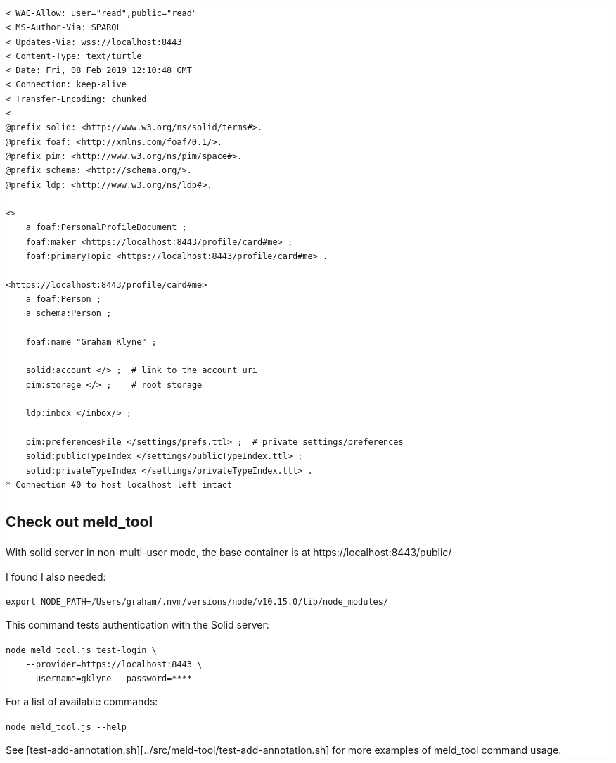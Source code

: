     < WAC-Allow: user="read",public="read"
    < MS-Author-Via: SPARQL
    < Updates-Via: wss://localhost:8443
    < Content-Type: text/turtle
    < Date: Fri, 08 Feb 2019 12:10:48 GMT
    < Connection: keep-alive
    < Transfer-Encoding: chunked
    <
    @prefix solid: <http://www.w3.org/ns/solid/terms#>.
    @prefix foaf: <http://xmlns.com/foaf/0.1/>.
    @prefix pim: <http://www.w3.org/ns/pim/space#>.
    @prefix schema: <http://schema.org/>.
    @prefix ldp: <http://www.w3.org/ns/ldp#>.

    <>
        a foaf:PersonalProfileDocument ;
        foaf:maker <https://localhost:8443/profile/card#me> ;
        foaf:primaryTopic <https://localhost:8443/profile/card#me> .

    <https://localhost:8443/profile/card#me>
        a foaf:Person ;
        a schema:Person ;

        foaf:name "Graham Klyne" ;

        solid:account </> ;  # link to the account uri
        pim:storage </> ;    # root storage

        ldp:inbox </inbox/> ;

        pim:preferencesFile </settings/prefs.ttl> ;  # private settings/preferences
        solid:publicTypeIndex </settings/publicTypeIndex.ttl> ;
        solid:privateTypeIndex </settings/privateTypeIndex.ttl> .
    * Connection #0 to host localhost left intact


## Check out meld_tool

With solid server in non-multi-user mode, the base container is at https://localhost:8443/public/

I found I also needed:

    export NODE_PATH=/Users/graham/.nvm/versions/node/v10.15.0/lib/node_modules/

This command tests authentication with the Solid server:

    node meld_tool.js test-login \
        --provider=https://localhost:8443 \
        --username=gklyne --password=****

For a list of available commands:

    node meld_tool.js --help

See [test-add-annotation.sh][../src/meld-tool/test-add-annotation.sh] for more examples of meld_tool command usage.

